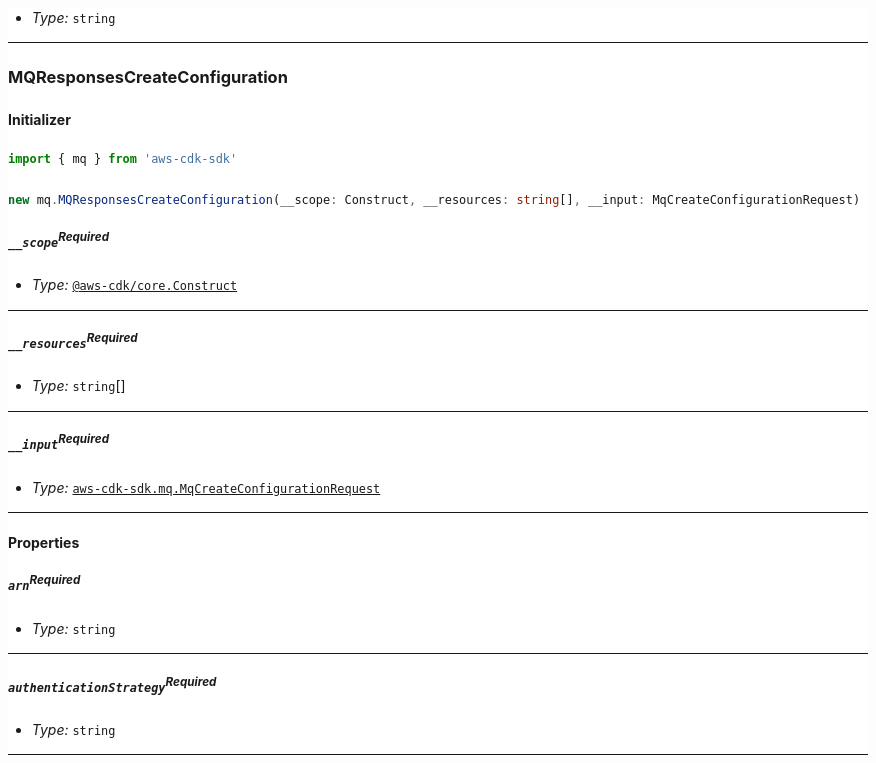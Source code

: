 - *Type:* `string`

---


### MQResponsesCreateConfiguration <a name="aws-cdk-sdk.mq.MQResponsesCreateConfiguration"></a>

#### Initializer <a name="aws-cdk-sdk.mq.MQResponsesCreateConfiguration.Initializer"></a>

```typescript
import { mq } from 'aws-cdk-sdk'

new mq.MQResponsesCreateConfiguration(__scope: Construct, __resources: string[], __input: MqCreateConfigurationRequest)
```

##### `__scope`<sup>Required</sup> <a name="aws-cdk-sdk.mq.MQResponsesCreateConfiguration.parameter.__scope"></a>

- *Type:* [`@aws-cdk/core.Construct`](#@aws-cdk/core.Construct)

---

##### `__resources`<sup>Required</sup> <a name="aws-cdk-sdk.mq.MQResponsesCreateConfiguration.parameter.__resources"></a>

- *Type:* `string`[]

---

##### `__input`<sup>Required</sup> <a name="aws-cdk-sdk.mq.MQResponsesCreateConfiguration.parameter.__input"></a>

- *Type:* [`aws-cdk-sdk.mq.MqCreateConfigurationRequest`](#aws-cdk-sdk.mq.MqCreateConfigurationRequest)

---



#### Properties <a name="Properties"></a>

##### `arn`<sup>Required</sup> <a name="aws-cdk-sdk.mq.MQResponsesCreateConfiguration.property.arn"></a>

- *Type:* `string`

---

##### `authenticationStrategy`<sup>Required</sup> <a name="aws-cdk-sdk.mq.MQResponsesCreateConfiguration.property.authenticationStrategy"></a>

- *Type:* `string`

---